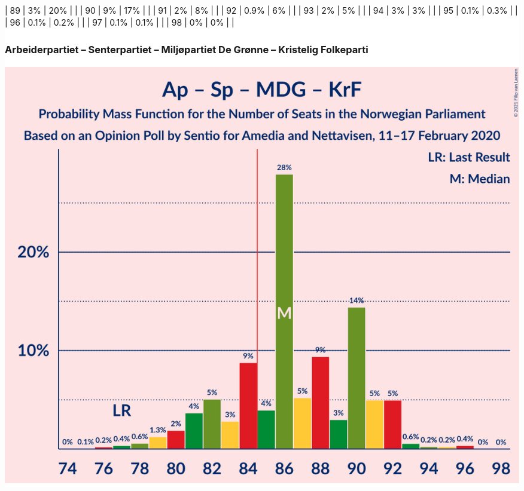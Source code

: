 | 89 | 3% | 20% |  |
| 90 | 9% | 17% |  |
| 91 | 2% | 8% |  |
| 92 | 0.9% | 6% |  |
| 93 | 2% | 5% |  |
| 94 | 3% | 3% |  |
| 95 | 0.1% | 0.3% |  |
| 96 | 0.1% | 0.2% |  |
| 97 | 0.1% | 0.1% |  |
| 98 | 0% | 0% |  |

### Arbeiderpartiet – Senterpartiet – Miljøpartiet De Grønne – Kristelig Folkeparti

![Graph with seats probability mass function not yet produced](2020-02-17-Sentio-coalitions-seats-pmf-ap–sp–mdg–krf.png "Seats Probability Mass Function")
